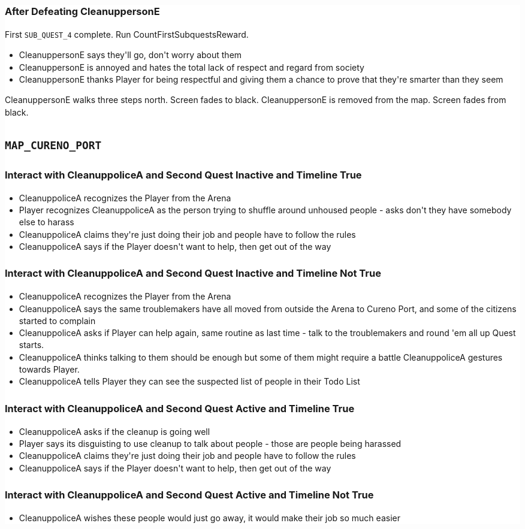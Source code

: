### After Defeating CleanuppersonE

First `SUB_QUEST_4` complete.
Run CountFirstSubquestsReward.

* CleanuppersonE says they'll go, don't worry about them
* CleanuppersonE is annoyed and hates the total lack of respect and regard from society
* CleanuppersonE thanks Player for being respectful and giving them a chance to prove that they're smarter than they seem

CleanuppersonE walks three steps north.
Screen fades to black.
CleanuppersonE is removed from the map.
Screen fades from black.

## `MAP_CURENO_PORT`

### Interact with CleanuppoliceA and Second Quest Inactive and Timeline True

* CleanuppoliceA recognizes the Player from the Arena
* Player recognizes CleanuppoliceA as the person trying to shuffle around unhoused people - asks don't they have somebody else to harass
* CleanuppoliceA claims they're just doing their job and people have to follow the rules
* CleanuppoliceA says if the Player doesn't want to help, then get out of the way

### Interact with CleanuppoliceA and Second Quest Inactive and Timeline Not True

* CleanuppoliceA recognizes the Player from the Arena
* CleanuppoliceA says the same troublemakers have all moved from outside the Arena to Cureno Port, and some of the citizens started to complain
* CleanuppoliceA asks if Player can help again, same routine as last time - talk to the troublemakers and round 'em all up
Quest starts.
* CleanuppoliceA thinks talking to them should be enough but some of them might require a battle
CleanuppoliceA gestures towards Player.
* CleanuppoliceA tells Player they can see the suspected list of people in their Todo List

### Interact with CleanuppoliceA and Second Quest Active and Timeline True

* CleanuppoliceA asks if the cleanup is going well
* Player says its disguisting to use cleanup to talk about people - those are people being harassed
* CleanuppoliceA claims they're just doing their job and people have to follow the rules
* CleanuppoliceA says if the Player doesn't want to help, then get out of the way

### Interact with CleanuppoliceA and Second Quest Active and Timeline Not True

* CleanuppoliceA wishes these people would just go away, it would make their job so much easier
